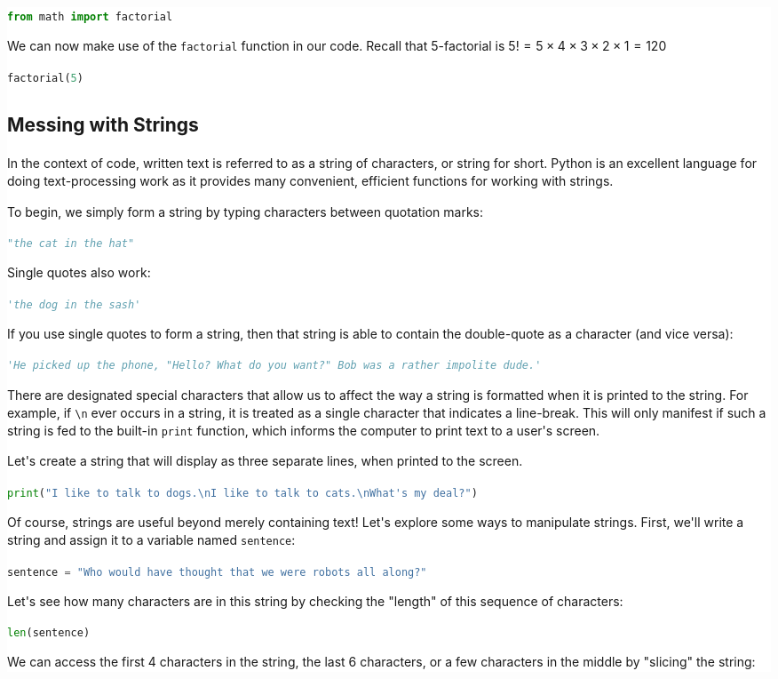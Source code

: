 ```python
from math import factorial
```

We can now make use of the `factorial` function in our code. Recall that 5-factorial is $5! = 5\times 4\times 3\times 2\times 1 = 120$  

```python
factorial(5)
```

## Messing with Strings
In the context of code, written text is referred to as a string of characters, or string for short. Python is an excellent language for doing text-processing work as it provides many convenient, efficient functions for working with strings. 

To begin, we simply form a string by typing characters between quotation marks:

```python
"the cat in the hat"
```

Single quotes also work:

```python
'the dog in the sash'
```

If you use single quotes to form a string, then that string is able to contain the double-quote as a character (and vice versa):

```python
'He picked up the phone, "Hello? What do you want?" Bob was a rather impolite dude.'
```

There are designated special characters that allow us to affect the way a string is formatted when it is printed to the string. For example, if `\n` ever occurs in a string, it is treated as a single character that indicates a line-break. This will only manifest if such a string is fed to the built-in `print` function, which informs the computer to print text to a user's screen.

Let's create a string that will display as three separate lines, when printed to the screen.

```python
print("I like to talk to dogs.\nI like to talk to cats.\nWhat's my deal?")
```

Of course, strings are useful beyond merely containing text! Let's explore some ways to manipulate strings. First, we'll write a string and assign it to a variable named `sentence`:

```python
sentence = "Who would have thought that we were robots all along?"
```

Let's see how many characters are in this string by checking the "length" of this sequence of characters:

```python
len(sentence)
```

We can access the first 4 characters in the string, the last 6 characters, or a few characters in the middle by "slicing" the string:
